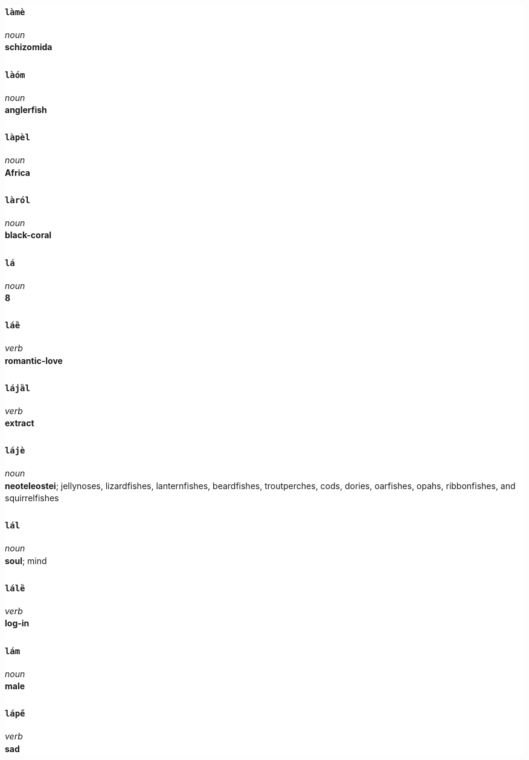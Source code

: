 ### `làmè`
_noun_  
	**schizomida**

### `làóm`
_noun_  
	**anglerfish**

### `làpèl`
_noun_  
	**Africa**

### `làról`
_noun_  
	**black-coral**

### `lá`
_noun_  
	**8**

### `láȅ`
_verb_  
	**romantic-love**

### `lájȁl`
_verb_  
	**extract**

### `lájè`
_noun_  
	**neoteleostei**; jellynoses, lizardfishes, lanternfishes, beardfishes, troutperches, cods, dories, oarfishes, opahs, ribbonfishes, and squirrelfishes

### `lál`
_noun_  
	**soul**; mind

### `lálȅ`
_verb_  
	**log-in**

### `lám`
_noun_  
	**male**

### `lápe̋`
_verb_  
	**sad**
